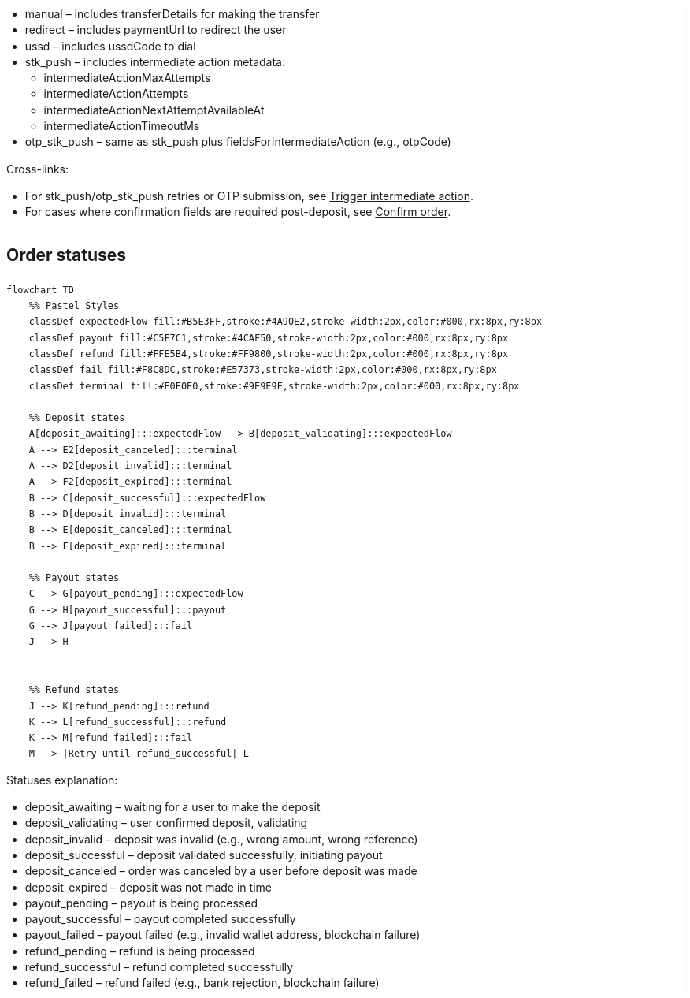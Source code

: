 - manual – includes transferDetails for making the transfer
- redirect – includes paymentUrl to redirect the user
- ussd – includes ussdCode to dial
- stk_push – includes intermediate action metadata:
    - intermediateActionMaxAttempts
    - intermediateActionAttempts
    - intermediateActionNextAttemptAvailableAt
    - intermediateActionTimeoutMs
- otp_stk_push – same as stk_push plus fieldsForIntermediateAction (e.g., otpCode)

Cross-links:

- For stk_push/otp_stk_push retries or OTP submission, see [Trigger intermediate action](#trigger-intermediate-action).
- For cases where confirmation fields are required post-deposit, see [Confirm order](#confirm-order).

## Order statuses

```mermaid
flowchart TD
    %% Pastel Styles
    classDef expectedFlow fill:#B5E3FF,stroke:#4A90E2,stroke-width:2px,color:#000,rx:8px,ry:8px
    classDef payout fill:#C5F7C1,stroke:#4CAF50,stroke-width:2px,color:#000,rx:8px,ry:8px
    classDef refund fill:#FFE5B4,stroke:#FF9800,stroke-width:2px,color:#000,rx:8px,ry:8px
    classDef fail fill:#F8C8DC,stroke:#E57373,stroke-width:2px,color:#000,rx:8px,ry:8px
    classDef terminal fill:#E0E0E0,stroke:#9E9E9E,stroke-width:2px,color:#000,rx:8px,ry:8px

    %% Deposit states
    A[deposit_awaiting]:::expectedFlow --> B[deposit_validating]:::expectedFlow
    A --> E2[deposit_canceled]:::terminal
    A --> D2[deposit_invalid]:::terminal
    A --> F2[deposit_expired]:::terminal
    B --> C[deposit_successful]:::expectedFlow
    B --> D[deposit_invalid]:::terminal
    B --> E[deposit_canceled]:::terminal
    B --> F[deposit_expired]:::terminal

    %% Payout states
    C --> G[payout_pending]:::expectedFlow
    G --> H[payout_successful]:::payout
    G --> J[payout_failed]:::fail
    J --> H
    

    %% Refund states
    J --> K[refund_pending]:::refund
    K --> L[refund_successful]:::refund
    K --> M[refund_failed]:::fail
    M --> |Retry until refund_successful| L
```

Statuses explanation:
- deposit_awaiting – waiting for a user to make the deposit
- deposit_validating – user confirmed deposit, validating
- deposit_invalid – deposit was invalid (e.g., wrong amount, wrong reference)
- deposit_successful – deposit validated successfully, initiating payout
- deposit_canceled – order was canceled by a user before deposit was made
- deposit_expired – deposit was not made in time
- payout_pending – payout is being processed
- payout_successful – payout completed successfully
- payout_failed – payout failed (e.g., invalid wallet address, blockchain failure)
- refund_pending – refund is being processed
- refund_successful – refund completed successfully
- refund_failed – refund failed (e.g., bank rejection, blockchain failure)
